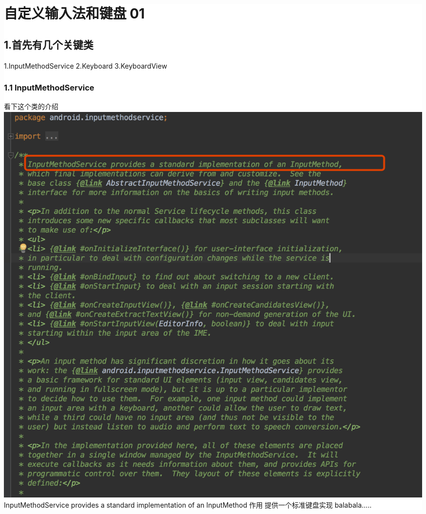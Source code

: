# 自定义输入法和键盘 01
 
## 1.首先有几个关键类
1.InputMethodService   2.Keyboard  3.KeyboardView

### 1.1 InputMethodService   

看下这个类的介绍
![图片.png](InputMethodService.png)
InputMethodService provides a standard implementation of an InputMethod
作用 提供一个标准键盘实现 balabala.....
